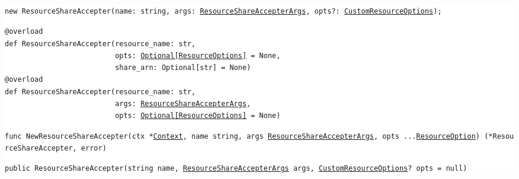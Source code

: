 
<div>
<pulumi-choosable type="language" values="javascript,typescript">
<div class="highlight"><pre class="chroma"><code class="language-typescript" data-lang="typescript"><span class="k">new </span><span class="nx">ResourceShareAccepter</span><span class="p">(</span><span class="nx">name</span><span class="p">:</span> <span class="nx">string</span><span class="p">,</span> <span class="nx">args</span><span class="p">:</span> <span class="nx"><a href="#inputs">ResourceShareAccepterArgs</a></span><span class="p">,</span> <span class="nx">opts</span><span class="p">?:</span> <span class="nx"><a href="/docs/reference/pkg/nodejs/pulumi/pulumi/#CustomResourceOptions">CustomResourceOptions</a></span><span class="p">);</span></code></pre></div>
</pulumi-choosable>
</div>

<div>
<pulumi-choosable type="language" values="python">
<div class="highlight"><pre class="chroma"><code class="language-python" data-lang="python"><span class=nd>@overload</span>
<span class="k">def </span><span class="nx">ResourceShareAccepter</span><span class="p">(</span><span class="nx">resource_name</span><span class="p">:</span> <span class="nx">str</span><span class="p">,</span>
                          <span class="nx">opts</span><span class="p">:</span> <span class="nx"><a href="/docs/reference/pkg/python/pulumi/#pulumi.ResourceOptions">Optional[ResourceOptions]</a></span> = None<span class="p">,</span>
                          <span class="nx">share_arn</span><span class="p">:</span> <span class="nx">Optional[str]</span> = None<span class="p">)</span>
<span class=nd>@overload</span>
<span class="k">def </span><span class="nx">ResourceShareAccepter</span><span class="p">(</span><span class="nx">resource_name</span><span class="p">:</span> <span class="nx">str</span><span class="p">,</span>
                          <span class="nx">args</span><span class="p">:</span> <span class="nx"><a href="#inputs">ResourceShareAccepterArgs</a></span><span class="p">,</span>
                          <span class="nx">opts</span><span class="p">:</span> <span class="nx"><a href="/docs/reference/pkg/python/pulumi/#pulumi.ResourceOptions">Optional[ResourceOptions]</a></span> = None<span class="p">)</span></code></pre></div>
</pulumi-choosable>
</div>

<div>
<pulumi-choosable type="language" values="go">
<div class="highlight"><pre class="chroma"><code class="language-go" data-lang="go"><span class="k">func </span><span class="nx">NewResourceShareAccepter</span><span class="p">(</span><span class="nx">ctx</span><span class="p"> *</span><span class="nx"><a href="https://pkg.go.dev/github.com/pulumi/pulumi/sdk/v3/go/pulumi?tab=doc#Context">Context</a></span><span class="p">,</span> <span class="nx">name</span><span class="p"> </span><span class="nx">string</span><span class="p">,</span> <span class="nx">args</span><span class="p"> </span><span class="nx"><a href="#inputs">ResourceShareAccepterArgs</a></span><span class="p">,</span> <span class="nx">opts</span><span class="p"> ...</span><span class="nx"><a href="https://pkg.go.dev/github.com/pulumi/pulumi/sdk/v3/go/pulumi?tab=doc#ResourceOption">ResourceOption</a></span><span class="p">) (*<span class="nx">ResourceShareAccepter</span>, error)</span></code></pre></div>
</pulumi-choosable>
</div>

<div>
<pulumi-choosable type="language" values="csharp">
<div class="highlight"><pre class="chroma"><code class="language-csharp" data-lang="csharp"><span class="k">public </span><span class="nx">ResourceShareAccepter</span><span class="p">(</span><span class="nx">string</span><span class="p"> </span><span class="nx">name<span class="p">,</span> <span class="nx"><a href="#inputs">ResourceShareAccepterArgs</a></span><span class="p"> </span><span class="nx">args<span class="p">,</span> <span class="nx"><a href="/docs/reference/pkg/dotnet/Pulumi/Pulumi.CustomResourceOptions.html">CustomResourceOptions</a></span><span class="p">? </span><span class="nx">opts = null<span class="p">)</span></code></pre></div>
</pulumi-choosable>
</div>

